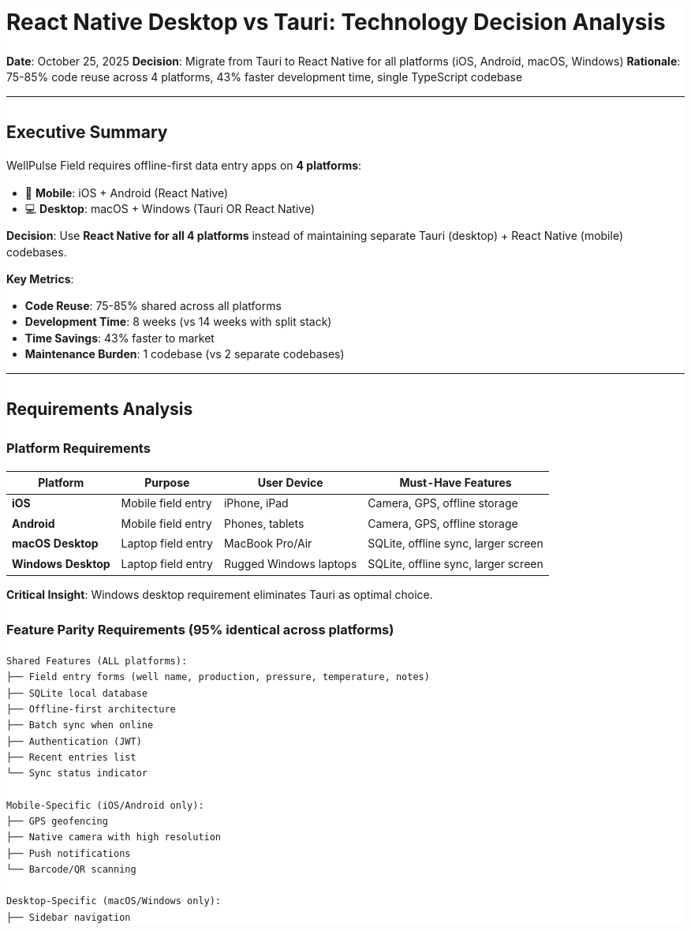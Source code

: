# React Native Desktop vs Tauri: Technology Decision Analysis

**Date**: October 25, 2025
**Decision**: Migrate from Tauri to React Native for all platforms (iOS, Android, macOS, Windows)
**Rationale**: 75-85% code reuse across 4 platforms, 43% faster development time, single TypeScript codebase

---

## Executive Summary

WellPulse Field requires offline-first data entry apps on **4 platforms**:
- 📱 **Mobile**: iOS + Android (React Native)
- 💻 **Desktop**: macOS + Windows (Tauri OR React Native)

**Decision**: Use **React Native for all 4 platforms** instead of maintaining separate Tauri (desktop) + React Native (mobile) codebases.

**Key Metrics**:
- **Code Reuse**: 75-85% shared across all platforms
- **Development Time**: 8 weeks (vs 14 weeks with split stack)
- **Time Savings**: 43% faster to market
- **Maintenance Burden**: 1 codebase (vs 2 separate codebases)

---

## Requirements Analysis

### Platform Requirements

| Platform | Purpose | User Device | Must-Have Features |
|----------|---------|-------------|-------------------|
| **iOS** | Mobile field entry | iPhone, iPad | Camera, GPS, offline storage |
| **Android** | Mobile field entry | Phones, tablets | Camera, GPS, offline storage |
| **macOS Desktop** | Laptop field entry | MacBook Pro/Air | SQLite, offline sync, larger screen |
| **Windows Desktop** | Laptop field entry | Rugged Windows laptops | SQLite, offline sync, larger screen |

**Critical Insight**: Windows desktop requirement eliminates Tauri as optimal choice.

### Feature Parity Requirements (95% identical across platforms)

```
Shared Features (ALL platforms):
├── Field entry forms (well name, production, pressure, temperature, notes)
├── SQLite local database
├── Offline-first architecture
├── Batch sync when online
├── Authentication (JWT)
├── Recent entries list
└── Sync status indicator

Mobile-Specific (iOS/Android only):
├── GPS geofencing
├── Native camera with high resolution
├── Push notifications
└── Barcode/QR scanning

Desktop-Specific (macOS/Windows only):
├── Sidebar navigation
```